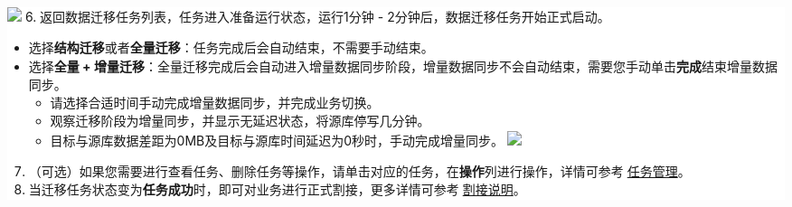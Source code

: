 ![](https://qcloudimg.tencent-cloud.cn/raw/9d961137605842256827dfaba31eec95.png)
6. 返回数据迁移任务列表，任务进入准备运行状态，运行1分钟 - 2分钟后，数据迁移任务开始正式启动。
   - 选择**结构迁移**或者**全量迁移**：任务完成后会自动结束，不需要手动结束。
   - 选择**全量 + 增量迁移**：全量迁移完成后会自动进入增量数据同步阶段，增量数据同步不会自动结束，需要您手动单击**完成**结束增量数据同步。
      - 请选择合适时间手动完成增量数据同步，并完成业务切换。
      - 观察迁移阶段为增量同步，并显示无延迟状态，将源库停写几分钟。
      - 目标与源库数据差距为0MB及目标与源库时间延迟为0秒时，手动完成增量同步。
   ![](https://main.qcloudimg.com/raw/e2b9ed2f2a63a0fdf28a557aa5f7aaf2.png)
7. （可选）如果您需要进行查看任务、删除任务等操作，请单击对应的任务，在**操作**列进行操作，详情可参考 [任务管理](https://cloud.tencent.com/document/product/571/58674)。
8. 当迁移任务状态变为**任务成功**时，即可对业务进行正式割接，更多详情可参考 [割接说明](https://cloud.tencent.com/document/product/571/58660)。
